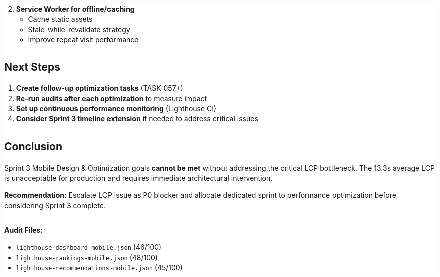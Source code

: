 2. **Service Worker for offline/caching**
   - Cache static assets
   - Stale-while-revalidate strategy
   - Improve repeat visit performance

## Next Steps

1. **Create follow-up optimization tasks** (TASK-057+)
2. **Re-run audits after each optimization** to measure impact
3. **Set up continuous performance monitoring** (Lighthouse CI)
4. **Consider Sprint 3 timeline extension** if needed to address critical issues

## Conclusion

Sprint 3 Mobile Design & Optimization goals **cannot be met** without addressing the critical LCP bottleneck. The 13.3s average LCP is unacceptable for production and requires immediate architectural intervention.

**Recommendation:** Escalate LCP issue as P0 blocker and allocate dedicated sprint to performance optimization before considering Sprint 3 complete.

---

**Audit Files:**
- `lighthouse-dashboard-mobile.json` (46/100)
- `lighthouse-rankings-mobile.json` (48/100)
- `lighthouse-recommendations-mobile.json` (45/100)
